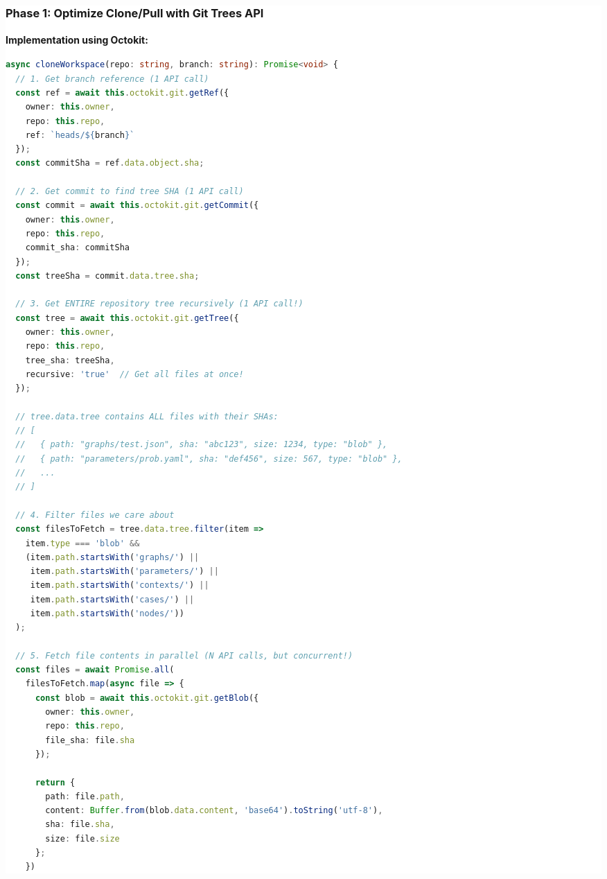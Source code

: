 
### Phase 1: Optimize Clone/Pull with Git Trees API

**Implementation using Octokit:**

```typescript
async cloneWorkspace(repo: string, branch: string): Promise<void> {
  // 1. Get branch reference (1 API call)
  const ref = await this.octokit.git.getRef({
    owner: this.owner,
    repo: this.repo,
    ref: `heads/${branch}`
  });
  const commitSha = ref.data.object.sha;
  
  // 2. Get commit to find tree SHA (1 API call)
  const commit = await this.octokit.git.getCommit({
    owner: this.owner,
    repo: this.repo,
    commit_sha: commitSha
  });
  const treeSha = commit.data.tree.sha;
  
  // 3. Get ENTIRE repository tree recursively (1 API call!)
  const tree = await this.octokit.git.getTree({
    owner: this.owner,
    repo: this.repo,
    tree_sha: treeSha,
    recursive: 'true'  // Get all files at once!
  });
  
  // tree.data.tree contains ALL files with their SHAs:
  // [
  //   { path: "graphs/test.json", sha: "abc123", size: 1234, type: "blob" },
  //   { path: "parameters/prob.yaml", sha: "def456", size: 567, type: "blob" },
  //   ...
  // ]
  
  // 4. Filter files we care about
  const filesToFetch = tree.data.tree.filter(item => 
    item.type === 'blob' && 
    (item.path.startsWith('graphs/') || 
     item.path.startsWith('parameters/') ||
     item.path.startsWith('contexts/') ||
     item.path.startsWith('cases/') ||
     item.path.startsWith('nodes/'))
  );
  
  // 5. Fetch file contents in parallel (N API calls, but concurrent!)
  const files = await Promise.all(
    filesToFetch.map(async file => {
      const blob = await this.octokit.git.getBlob({
        owner: this.owner,
        repo: this.repo,
        file_sha: file.sha
      });
      
      return {
        path: file.path,
        content: Buffer.from(blob.data.content, 'base64').toString('utf-8'),
        sha: file.sha,
        size: file.size
      };
    })
```